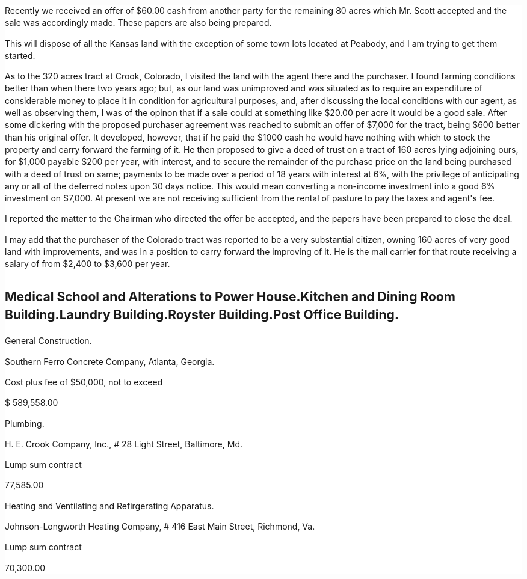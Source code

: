 
Recently we received an offer of $60.00 cash from another party for the remaining 80 acres which Mr. Scott accepted and the sale was accordingly made. These papers are also being prepared.

This will dispose of all the Kansas land with the exception of some town lots located at Peabody, and I am trying to get them started.

As to the 320 acres tract at Crook, Colorado, I visited the land with the agent there and the purchaser. I found farming conditions better than when there two years ago; but, as our land was unimproved and was situated as to require an expenditure of considerable money to place it in condition for agricultural purposes, and, after discussing the local conditions with our agent, as well as observing them, I was of the opinon that if a sale could at something like $20.00 per acre it would be a good sale. After some dickering with the proposed purchaser agreement was reached to submit an offer of $7,000 for the tract, being $600 better than his original offer. It developed, however, that if he paid the $1000 cash he would have nothing with which to stock the property and carry forward the farming of it. He then proposed to give a deed of trust on a tract of 160 acres lying adjoining ours, for $1,000 payable $200 per year, with interest, and to secure the remainder of the purchase price on the land being purchased with a deed of trust on same; payments to be made over a period of 18 years with interest at 6%, with the privilege of anticipating any or all of the deferred notes upon 30 days notice. This would mean converting a non-income investment into a good 6% investment on $7,000. At present we are not receiving sufficient from the rental of pasture to pay the taxes and agent's fee.

I reported the matter to the Chairman who directed the offer be accepted, and the papers have been prepared to close the deal.

I may add that the purchaser of the Colorado tract was reported to be a very substantial citizen, owning 160 acres of very good land with improvements, and was in a position to carry forward the improving of it. He is the mail carrier for that route receiving a salary of from $2,400 to $3,600 per year.

Medical School and Alterations to Power House.Kitchen and Dining Room Building.Laundry Building.Royster Building.Post Office Building.
--------------------------------------------------------------------------------------------------------------------------------------

General Construction.

Southern Ferro Concrete Company, Atlanta, Georgia.

Cost plus fee of $50,000, not to exceed

$ 589,558.00

Plumbing.

H. E. Crook Company, Inc., # 28 Light Street, Baltimore, Md.

Lump sum contract

77,585.00

Heating and Ventilating and Refirgerating Apparatus.

Johnson-Longworth Heating Company, # 416 East Main Street, Richmond, Va.

Lump sum contract

70,300.00
